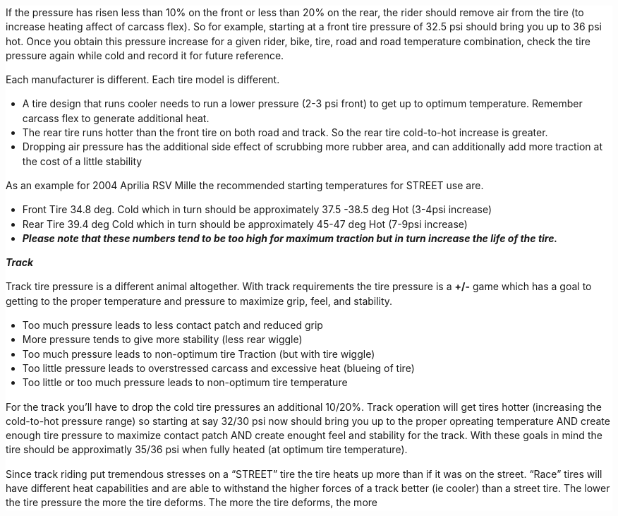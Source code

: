 <p>If the pressure has risen less
than 10% on the front or less than 20% on the rear, the rider
should remove air from the tire (to increase heating affect of
carcass flex). So for example, starting at a front tire pressure of
32.5 psi should bring you up to 36 psi hot. Once you obtain this
pressure increase for a given rider, bike, tire, road and road
temperature combination, check the tire pressure again while cold
and record it for future reference.</p>
<p>Each manufacturer is
different. Each tire model is different.</p>
<ul>
<li>A tire design that runs
cooler needs to run a lower pressure (2-3 psi front) to get up to
optimum temperature. Remember carcass flex to generate additional
heat.</li>
<li>The rear tire runs hotter
than the front tire on both road and track. So the rear tire
cold-to-hot increase is greater.</li>
<li>Dropping air pressure has the
additional side effect of scrubbing more rubber area, and can
additionally add more traction at the cost of a little
stability</li>
</ul>
<p>As an example for 2004 Aprilia
RSV Mille the recommended starting temperatures for STREET use
are.</p>
<ul>
<li>Front Tire 34.8 deg. Cold
which in turn should be approximately 37.5 -38.5 deg Hot (3-4psi
increase)</li>
<li>Rear Tire 39.4 deg Cold which
in turn should be approximately 45-47 deg Hot (7-9psi
increase)</li>
<li><strong><em>Please note that
these numbers tend to be too high for maximum traction but in turn
increase the life of the tire.</em></strong></li>
</ul>
<p><strong><em>Track</em></strong></p>
<p>Track tire pressure is a
different animal altogether. With track requirements the tire
pressure is a <strong>+/-</strong> game which has a goal to getting
to the proper temperature and pressure to maximize grip, feel, and
stability.</p>
<ul>
<li>Too much pressure leads to less contact patch and reduced grip</li>
<li>More pressure tends to give more stability (less rear wiggle)</li>
<li>Too much pressure leads to non-optimum tire Traction (but with tire wiggle)</li>
<li>Too little pressure leads to overstressed carcass and excessive heat (blueing of tire)</li>
<li>Too little or too much pressure leads to non-optimum tire temperature</li>
</ul>
<p>For the track you’ll have to
drop the cold tire pressures an additional 10/20%. Track operation
will get tires hotter (increasing the cold-to-hot pressure range)
so starting at say 32/30 psi now should bring you up to the proper
opreating temperature AND create enough tire pressure to maximize
contact patch AND create enought feel and stability for the track.
With these goals in mind the tire should be approximatly 35/36 psi
when fully heated (at optimum tire temperature).</p>
<p>Since track riding put
tremendous stresses on a “STREET” tire the tire heats up more than
if it was on the street. “Race” tires will have different heat
capabilities and are able to withstand the higher forces of a track
better (ie cooler) than a street tire. The lower the tire pressure
the more the tire deforms. The more the tire deforms, the more